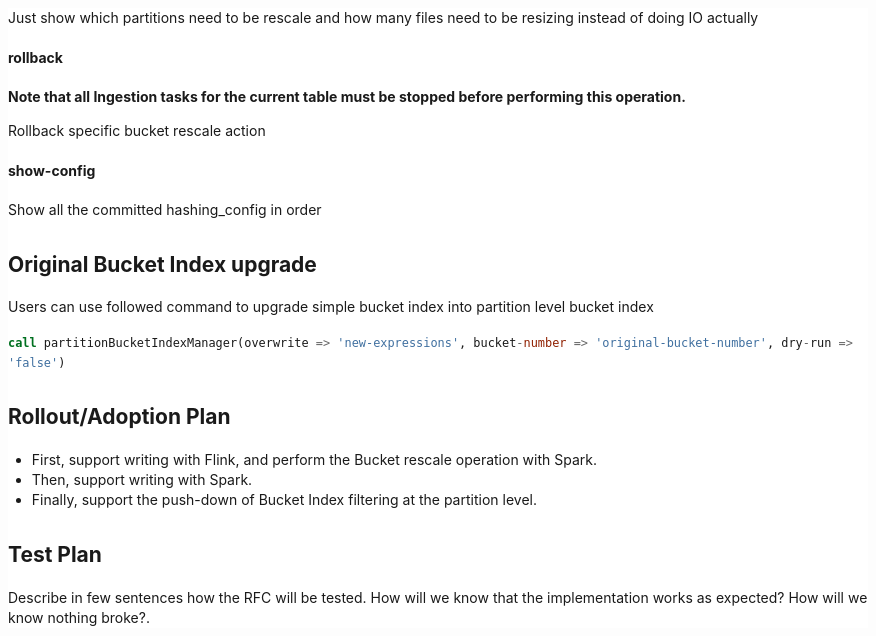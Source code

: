 Just show which partitions need to be rescale and how many files need to be resizing instead of doing IO actually

#### rollback
**Note that all Ingestion tasks for the current table must be stopped before performing this operation.**

Rollback specific bucket rescale action

#### show-config

Show all the committed hashing_config in order

## Original Bucket Index upgrade

Users can use followed command to upgrade simple bucket index into partition level bucket index
```sql
call partitionBucketIndexManager(overwrite => 'new-expressions', bucket-number => 'original-bucket-number', dry-run => 'false')
```

## Rollout/Adoption Plan
- First, support writing with Flink, and perform the Bucket rescale operation with Spark.
- Then, support writing with Spark.
- Finally, support the push-down of Bucket Index filtering at the partition level.

## Test Plan

Describe in few sentences how the RFC will be tested. How will we know that the implementation works as expected? How will we know nothing broke?.
